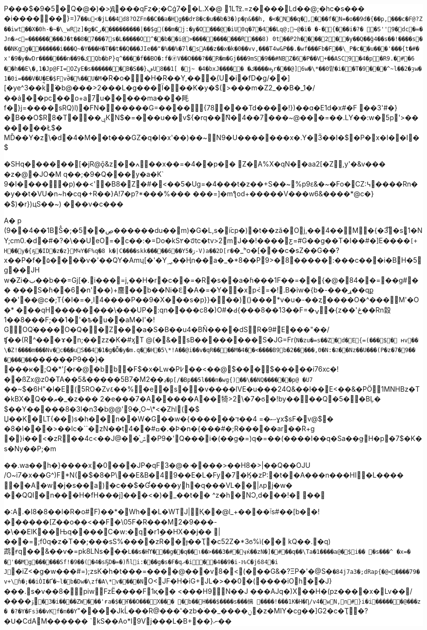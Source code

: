  P���$�9�5�Q�@� )�>Ԭ���qFz�;�Cǵ7��L.X�@ 1Lߐ1֡.=z�� ��Ld��@;�hc�s��� �i������}=)7`��u<�jL��4d8?OZFn� �C��a�Hg��d۲8�c�u��b�3�)p�ր&��h,
�<�N��q�,���f�N=�o��9d�{��p,���c�F@?Z��iwt�� X�0h-�~�\_wRz]�g�Cر����������|��$g(��m�j:�y�O���@�iU0q�7�4��Lq@;~@�i� �-�⁜{� ��i�?� �S''9�dc�=� Jn�ޔc=�� ������ �J�t��8�7���׊7s�L�����O^��b��i@>����������� R���8 )
 0t��P2h����2��y��Q��ǧ4��s��!����s���NKgg�������i���Q~�Y���H�T��t��Q���JIe��"�%��%�7l�sA��z��x�k�0��vv,���T4w&P��.�wf���Fb�F��\_P�c��u���'���{t�#�x'�9�y�wDr�������n��9�کQb�bP}q^����f��BO�:f�㋔V��O���?��R�m�Gj���9mS�9��#NB Z�6�P��V+��ASC9�4�p�R9.�#�6��h��E\�,1�Jp@FI=OZyE�s�������B�S��}ڥU8��1[ �j~ �4�bxJ����� �ک����ԣr���@]6w�\*��0랕�i��T�9���^~l��2�ȝw�1�0i=���V�U�E�$FvӚ�%��U�M`�R�o��H�R��Y,���̤(U�i�fD�g/��][�ye^3��k̚́�b@���>2���L�g���Ï���K�y�$(>���m�Z2\_��B�\_1�/��ȧ��pc��o+a7u��޹���ma���眊f�}j=����sRQ)l)�FN������G=����{78���Td����!})��ɑ�E1d�x#�F ��3'#�}�B��O$R8�T���ݷКN$�=���u��v${�rq��N͆�4�� 7���~@���=��.LY��:w�5 p'>�������Ł$�
MĎ��Y�z\�d�4�M��t���GZ�q�I�x'��)��~N9�U�������x�.Y�Ӟ��I�$�P�x�I��I�$
 
 �SHq������\[�jR@ǭ&z��ߍ��x��=�4��p�� Z�A%X�qN��aa2[�Z,y'�&v���\
�z�@�JO�M
q��;�9�Q���y�a�K`
9�I��� ��p)��<'�B8�Z�#�<��5�Ug=�4���t�z��+S��~%p9ԑ&�~�Fo�CZ:߆����Rn��y�� t�VU�n~h�cq�+R��}A!7�p?\*���%��� ���=]�mƪod+�����V���w6&���� \*@c�}�$)�r})цS��~)
���v�c���

A� p
(9��4��1BṦ�;�5��ڝ������du��m)�G �L,s�iۘcp�)�t��zӑ�Oj,��4��M�{�3֟�sީ1�NY;cm0.�d�#�?�\��UeO=�c��:�=Do�kS۲�Ჟtc�tv>2mJ��!����ƹ=#G��g��T�I��#�]E����`[+H��y �{ҕ�ID�z�z}MԿҮ�F%q�8
k�|C����skk�����6��Yڗ�5-V)a��2D[r�`�\_ʰo�[���c �sZ��G��?x��P�f�۵���ޯ�v�'��QY�Amʮ[�'�Y؃��Ңn��a�\_�\*8��P9>�8�����:���c���i�BH�5g��JH w�Zi�ب��b��=Gj[�.i���=j,��H�r�c��=�R�s��a�ɦ���1F��=��\{�@�84�޴�=��g#�� ���S�ɦ��6�n'��)+麢��b��Ni�Ԑ�A�=�Y��xp<҆=�!.B�iw�{b�-���ړ��qք
��'��@c�;T{�I�=�,I4����P��9�X� ��s�p}}���)(}���\*v�u�-��ȥ����O�^���M'�O
�\* ���qH��������\���UP�:qn����c8�)O#�Ԁ{���8��13��F=�ݍ�{z��'ځ��Rn 縠1��8���F;��1�'�ҍ�u��aM�I'�!
GOQ֔����O�Q��Z���a�S�B��u4�BÑ����dSR�9#E ���"��/ʧ��(R^�� �ɤ�n;��zz�K�#ӽT
@(�&�sB��� �����S�JG=Fr(`N�zu�=s��Z�d�E{=(���$� ʜv��\�Z!����m���Nv�c��֦�uS��4�1�g�Ȫ�y�m.q��H�5\*!A��@i��v�qR����M�4��<����B9b�2�����,0�N:�Ϩ��Nz��U���(P�z�7�9��������`���҆���P9��}�  ���ҝ�;Q�\*'ʃ�r�@�bb�F$�x�Lw�P߇��<��@$���݄$�����i76xc�!��ßZx@z0�TA��5&�����5B7�M2��`ڍ�p[/�Bp��5l���n�wg{)��\��NQ������p@ �U7`��~$�6H"�I�E(5RO�Zv٤��%�e�s��v����lVE�u���24Q&��l��E<��&�PÖ1MNHBz�T�kBX�Q��ޠ�\_�z���
2�e���7�A�����A��犄>2\�7�ϭ�!by����Q�5��BĻ� $��Y�����8�3I�n3҄�b@@'9�,O~\*<�Zhl(�$
Џ��K�LT{��)s�h��n��W�G ��w�{�� ����ސ�=
4��דɣx$sF�v@$� �8�I���>��lc�``�zN��tߛ#��4�.�Þ�n�{���#�;R�����ar��R+g �}i��╄<�zR��4c<��J@��֨ݜ�P9�'Q���i�(��g�=)q�=��(����I��q�Sa��ǥH�p�7$�K�s�Ny��P;�m
 
 ��.wa��h�}����x�0���JP�qF3�@$�ۥ$����>��H8�>|��Q��OJ U /O~i7�x��G^)F\*N(�$�8�P\��E&B�49��E�L�Fy�7�Ӄ�zP:�t��A�� �n���HI�L���� ��A�w�j�s��a׽ )�c��$�Ɠ����yh�q���VL��|ʌpj�w� � �QQI�n�� �H�fH���j]���<�)�\_��t�� ^z�h�N Ͻ,d���!� ��
 
 �:A.�I8�8��l�R�o#F)��\*�Wh� �L�WTJ|܎Қ��@l\_+����ٱs#��[b��!���� ��[Z��o��<��F�\05F�R���M2�9���-�\��ElK��Њq����C�w:�q�r1ި��HX��j��
|���=;f0q�z�T��;���sS%����zR��ɟ��Ҭ� c52Z�\*3ϭ%ì(��
kQ��.�q)鹉ғq��&��v�=pk8LNs���`L��s�Hϓ���g��q��۱��>���3�#�ӌќ��zN�]�#��q��\Ta�1����a@�$i�� �s���^
�x=��'��Mg������Sf!�9��(�4�sҔD�=�)ٌhli:���g�s�F�qދ�i��4� �9�i-ԊC�j684�iJ`�iZ<�g�w���#=);zsK�h�t���=����@���v8�⍃<(���G&�?ΞP�'�@S�`�84j7a3�;dRap{�@<����79�v+\ ɦ�;��iÒI�Ґ�~l�b�Dw�\zf�A\*v����N`O<JF�H�iG+׏JL�>��0�(����iOh��J}���.s�v��8�piwFzЁ��� �F1қ�� <���H9N��J
���AJq�)X��H�(pz��� �x�Lv��/����ۊ`�3�i����ZW���'ғa�$�Ҥ��O���X��� �b��H���$����s���摛
����!���1K�H�Ƞ/v4�wN,n#}i�i������@���z�
�?�Y�Fsӟ��vKf�n��Y`"����JkĹ���R@���'�zb�ۛ��\_����ݧ�z�MIY�cg��]G2�c�Ҭ�?�Ս�CdAM������
`kS��Ao\*I9Vj���L�B+��}ނ��
 